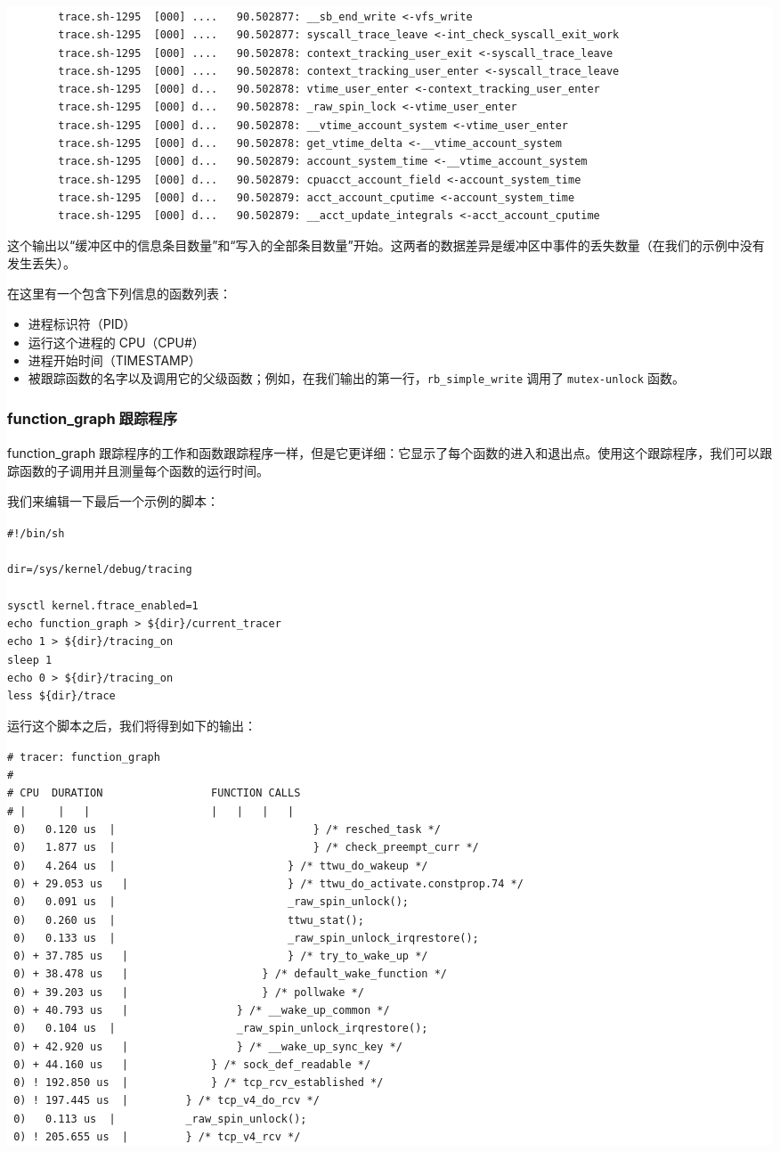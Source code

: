 ```
        trace.sh-1295  [000] ....	90.502877: __sb_end_write <-vfs_write
        trace.sh-1295  [000] ....	90.502877: syscall_trace_leave <-int_check_syscall_exit_work
        trace.sh-1295  [000] ....	90.502878: context_tracking_user_exit <-syscall_trace_leave
        trace.sh-1295  [000] ....	90.502878: context_tracking_user_enter <-syscall_trace_leave
        trace.sh-1295  [000] d...	90.502878: vtime_user_enter <-context_tracking_user_enter
        trace.sh-1295  [000] d...	90.502878: _raw_spin_lock <-vtime_user_enter
        trace.sh-1295  [000] d...	90.502878: __vtime_account_system <-vtime_user_enter
        trace.sh-1295  [000] d...	90.502878: get_vtime_delta <-__vtime_account_system
        trace.sh-1295  [000] d...	90.502879: account_system_time <-__vtime_account_system
        trace.sh-1295  [000] d...	90.502879: cpuacct_account_field <-account_system_time
        trace.sh-1295  [000] d...	90.502879: acct_account_cputime <-account_system_time
        trace.sh-1295  [000] d...	90.502879: __acct_update_integrals <-acct_account_cputime
```

这个输出以“缓冲区中的信息条目数量”和“写入的全部条目数量”开始。这两者的数据差异是缓冲区中事件的丢失数量（在我们的示例中没有发生丢失）。

在这里有一个包含下列信息的函数列表：

*   进程标识符（PID）
*   运行这个进程的 CPU（CPU#）
*   进程开始时间（TIMESTAMP）
*   被跟踪函数的名字以及调用它的父级函数；例如，在我们输出的第一行，`rb_simple_write` 调用了 `mutex-unlock` 函数。

### function_graph 跟踪程序

function_graph 跟踪程序的工作和函数跟踪程序一样，但是它更详细：它显示了每个函数的进入和退出点。使用这个跟踪程序，我们可以跟踪函数的子调用并且测量每个函数的运行时间。

我们来编辑一下最后一个示例的脚本：

```
#!/bin/sh

dir=/sys/kernel/debug/tracing

sysctl kernel.ftrace_enabled=1
echo function_graph > ${dir}/current_tracer
echo 1 > ${dir}/tracing_on
sleep 1
echo 0 > ${dir}/tracing_on
less ${dir}/trace
```

运行这个脚本之后，我们将得到如下的输出：

```
# tracer: function_graph
#
# CPU  DURATION              	FUNCTION CALLS
# | 	|   |                 	|   |   |   |
 0)   0.120 us	|                              	} /* resched_task */
 0)   1.877 us	|                            	} /* check_preempt_curr */
 0)   4.264 us	|                          	} /* ttwu_do_wakeup */
 0) + 29.053 us   |                        	} /* ttwu_do_activate.constprop.74 */
 0)   0.091 us	|                        	_raw_spin_unlock();
 0)   0.260 us	|                        	ttwu_stat();
 0)   0.133 us	|                        	_raw_spin_unlock_irqrestore();
 0) + 37.785 us   |                      	} /* try_to_wake_up */
 0) + 38.478 us   |                    	} /* default_wake_function */
 0) + 39.203 us   |                  	} /* pollwake */
 0) + 40.793 us   |                	} /* __wake_up_common */
 0)   0.104 us	|                	_raw_spin_unlock_irqrestore();
 0) + 42.920 us   |              	} /* __wake_up_sync_key */
 0) + 44.160 us   |            	} /* sock_def_readable */
 0) ! 192.850 us  |          	} /* tcp_rcv_established */
 0) ! 197.445 us  |        	} /* tcp_v4_do_rcv */
 0)   0.113 us	|        	_raw_spin_unlock();
 0) ! 205.655 us  |      	} /* tcp_v4_rcv */
```